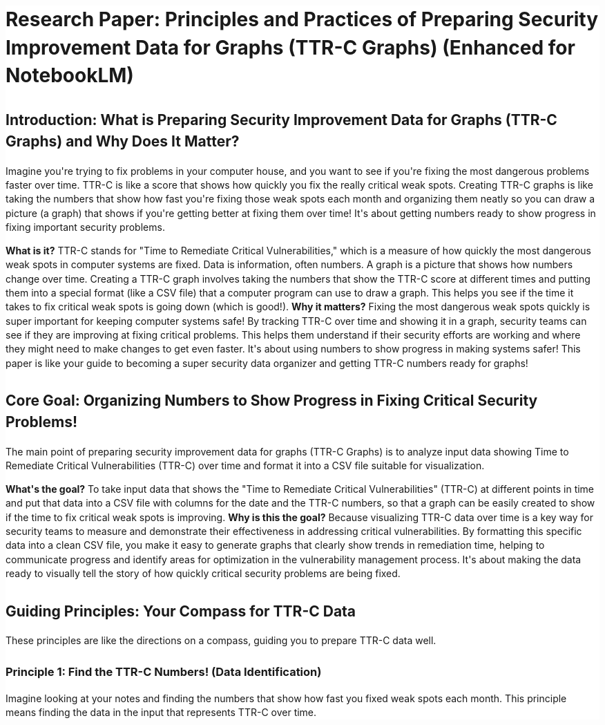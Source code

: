 # Research Paper: Principles and Practices of Preparing Security Improvement Data for Graphs (TTR-C Graphs) (Enhanced for NotebookLM)

## Introduction: What is Preparing Security Improvement Data for Graphs (TTR-C Graphs) and Why Does It Matter?
Imagine you're trying to fix problems in your computer house, and you want to see if you're fixing the most dangerous problems faster over time. TTR-C is like a score that shows how quickly you fix the really critical weak spots. Creating TTR-C graphs is like taking the numbers that show how fast you're fixing those weak spots each month and organizing them neatly so you can draw a picture (a graph) that shows if you're getting better at fixing them over time! It's about getting numbers ready to show progress in fixing important security problems.

**What is it?** TTR-C stands for "Time to Remediate Critical Vulnerabilities," which is a measure of how quickly the most dangerous weak spots in computer systems are fixed. Data is information, often numbers. A graph is a picture that shows how numbers change over time. Creating a TTR-C graph involves taking the numbers that show the TTR-C score at different times and putting them into a special format (like a CSV file) that a computer program can use to draw a graph. This helps you see if the time it takes to fix critical weak spots is going down (which is good!).
**Why it matters?** Fixing the most dangerous weak spots quickly is super important for keeping computer systems safe! By tracking TTR-C over time and showing it in a graph, security teams can see if they are improving at fixing critical problems. This helps them understand if their security efforts are working and where they might need to make changes to get even faster. It's about using numbers to show progress in making systems safer! This paper is like your guide to becoming a super security data organizer and getting TTR-C numbers ready for graphs!

## Core Goal: Organizing Numbers to Show Progress in Fixing Critical Security Problems!
The main point of preparing security improvement data for graphs (TTR-C Graphs) is to analyze input data showing Time to Remediate Critical Vulnerabilities (TTR-C) over time and format it into a CSV file suitable for visualization.

**What's the goal?** To take input data that shows the "Time to Remediate Critical Vulnerabilities" (TTR-C) at different points in time and put that data into a CSV file with columns for the date and the TTR-C numbers, so that a graph can be easily created to show if the time to fix critical weak spots is improving.
**Why is this the goal?** Because visualizing TTR-C data over time is a key way for security teams to measure and demonstrate their effectiveness in addressing critical vulnerabilities. By formatting this specific data into a clean CSV file, you make it easy to generate graphs that clearly show trends in remediation time, helping to communicate progress and identify areas for optimization in the vulnerability management process. It's about making the data ready to visually tell the story of how quickly critical security problems are being fixed.

## Guiding Principles: Your Compass for TTR-C Data

These principles are like the directions on a compass, guiding you to prepare TTR-C data well.

### Principle 1: Find the TTR-C Numbers! (Data Identification)
Imagine looking at your notes and finding the numbers that show how fast you fixed weak spots each month. This principle means finding the data in the input that represents TTR-C over time.
